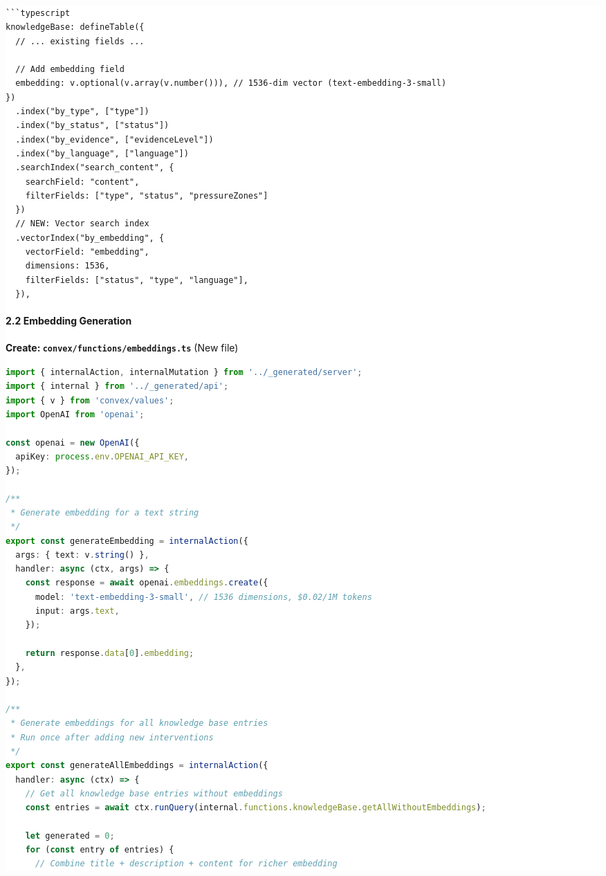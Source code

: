 ```
```typescript
knowledgeBase: defineTable({
  // ... existing fields ...

  // Add embedding field
  embedding: v.optional(v.array(v.number())), // 1536-dim vector (text-embedding-3-small)
})
  .index("by_type", ["type"])
  .index("by_status", ["status"])
  .index("by_evidence", ["evidenceLevel"])
  .index("by_language", ["language"])
  .searchIndex("search_content", {
    searchField: "content",
    filterFields: ["type", "status", "pressureZones"]
  })
  // NEW: Vector search index
  .vectorIndex("by_embedding", {
    vectorField: "embedding",
    dimensions: 1536,
    filterFields: ["status", "type", "language"],
  }),
```

#### **2.2 Embedding Generation**

**Create: `convex/functions/embeddings.ts`** (New file)

```typescript
import { internalAction, internalMutation } from '../_generated/server';
import { internal } from '../_generated/api';
import { v } from 'convex/values';
import OpenAI from 'openai';

const openai = new OpenAI({
  apiKey: process.env.OPENAI_API_KEY,
});

/**
 * Generate embedding for a text string
 */
export const generateEmbedding = internalAction({
  args: { text: v.string() },
  handler: async (ctx, args) => {
    const response = await openai.embeddings.create({
      model: 'text-embedding-3-small', // 1536 dimensions, $0.02/1M tokens
      input: args.text,
    });

    return response.data[0].embedding;
  },
});

/**
 * Generate embeddings for all knowledge base entries
 * Run once after adding new interventions
 */
export const generateAllEmbeddings = internalAction({
  handler: async (ctx) => {
    // Get all knowledge base entries without embeddings
    const entries = await ctx.runQuery(internal.functions.knowledgeBase.getAllWithoutEmbeddings);

    let generated = 0;
    for (const entry of entries) {
      // Combine title + description + content for richer embedding
```